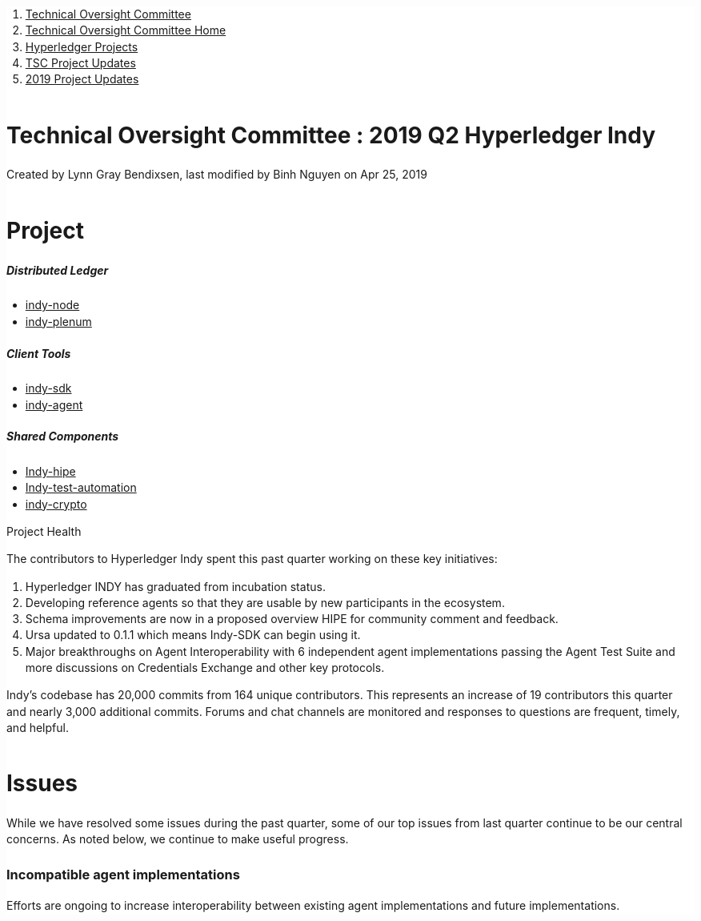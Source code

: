1. [Technical Oversight Committee](index.html)
2. [Technical Oversight Committee Home](Technical-Oversight-Committee-Home_21430274.html)
3. [Hyperledger Projects](Hyperledger-Projects_21447704.html)
4. [TSC Project Updates](TSC-Project-Updates_21430854.html)
5. [2019 Project Updates](2019-Project-Updates_21447735.html)

# Technical Oversight Committee : 2019 Q2 Hyperledger Indy

Created by Lynn Gray Bendixsen, last modified by Binh Nguyen on Apr 25, 2019

# Project

##### **Distributed Ledger**

- [indy-node](https://github.com/hyperledger/indy-node)
- [indy-plenum](https://github.com/hyperledger/indy-plenum)

##### **Client Tools**

- [indy-sdk](https://github.com/hyperledger/indy-sdk)
- [indy-agent](https://github.com/hyperledger/indy-agent)

##### **Shared Components**

- [Indy-hipe](https://github.com/hyperledger/indy-hipe)
- [Indy-test-automation](https://github.com/hyperledger/indy-test-automation)
- [indy-crypto](https://github.com/hyperledger/indy-crypto)

Project Health

The contributors to Hyperledger Indy spent this past quarter working on these key initiatives:

1. Hyperledger INDY has graduated from incubation status.
2. Developing reference agents so that they are usable by new participants in the ecosystem.
3. Schema improvements are now in a proposed overview HIPE for community comment and feedback.
4. Ursa updated to 0.1.1 which means Indy-SDK can begin using it.
5. Major breakthroughs on Agent Interoperability with 6 independent agent implementations passing the Agent Test Suite and more discussions on Credentials Exchange and other key protocols.

Indy’s codebase has 20,000 commits from 164 unique contributors. This represents an increase of 19 contributors this quarter and nearly 3,000 additional commits. Forums and chat channels are monitored and responses to questions are frequent, timely, and helpful.

# Issues

While we have resolved some issues during the past quarter, some of our top issues from last quarter continue to be our central concerns. As noted below, we continue to make useful progress.

### **Incompatible agent implementations**

Efforts are ongoing to increase interoperability between existing agent implementations and future implementations.
